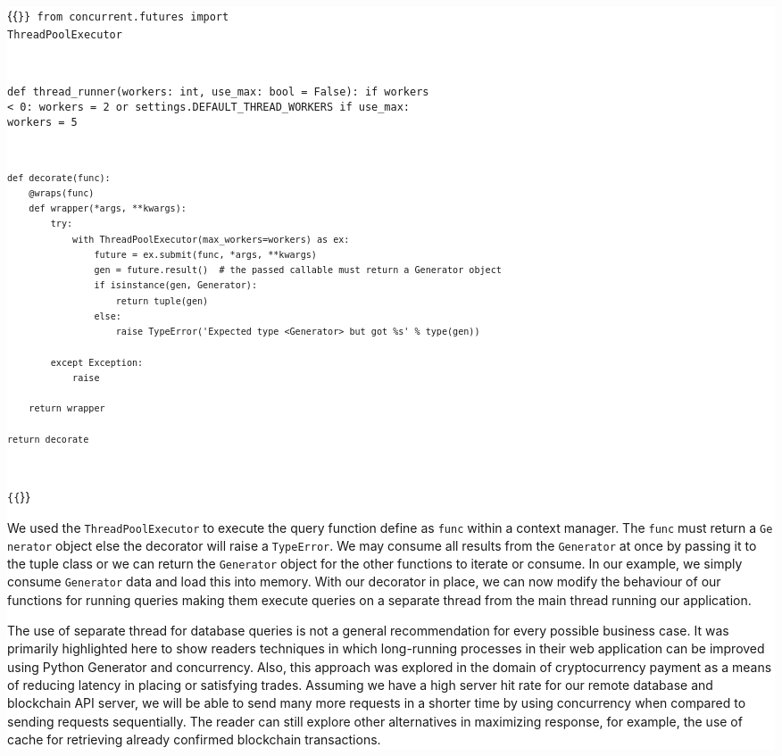 {{<code lang="py3">}}
from concurrent.futures import ThreadPoolExecutor


def thread_runner(workers: int, use_max: bool = False):
    if workers < 0:
        workers = 2 or settings.DEFAULT_THREAD_WORKERS
    if use_max:
        workers = 5

    def decorate(func):
        @wraps(func)
        def wrapper(*args, **kwargs):
            try:
                with ThreadPoolExecutor(max_workers=workers) as ex:
                    future = ex.submit(func, *args, **kwargs)
                    gen = future.result()  # the passed callable must return a Generator object
                    if isinstance(gen, Generator):
                        return tuple(gen)
                    else:
                        raise TypeError('Expected type <Generator> but got %s' % type(gen))

            except Exception:
                raise

        return wrapper

    return decorate

{{</code>}}

We used the `ThreadPoolExecutor` to execute the query function define as `func` within a context manager. The `func`
must return a `Generator` object else the decorator will raise a `TypeError`. We may consume all results from
the `Generator` at once by passing it to the tuple class or we can return the `Generator` object for the other functions
to iterate or consume. In our example, we simply consume `Generator` data and load this into memory. With our decorator
in place, we can now modify the behaviour of our functions for running queries making them execute queries on a separate
thread from the main thread running our application.

The use of separate thread for database queries is not a general recommendation for every possible business case. It was
primarily highlighted here to show readers techniques in which long-running processes in their web application can be
improved using Python Generator and concurrency. Also, this approach was explored in the domain of cryptocurrency
payment as a means of reducing latency in placing or satisfying trades. Assuming we have a high server hit rate for our
remote database and blockchain API server, we will be able to send many more requests in a shorter time by using
concurrency when compared to sending requests sequentially. The reader can still explore other alternatives in
maximizing response, for example, the use of cache for retrieving already confirmed blockchain transactions.
